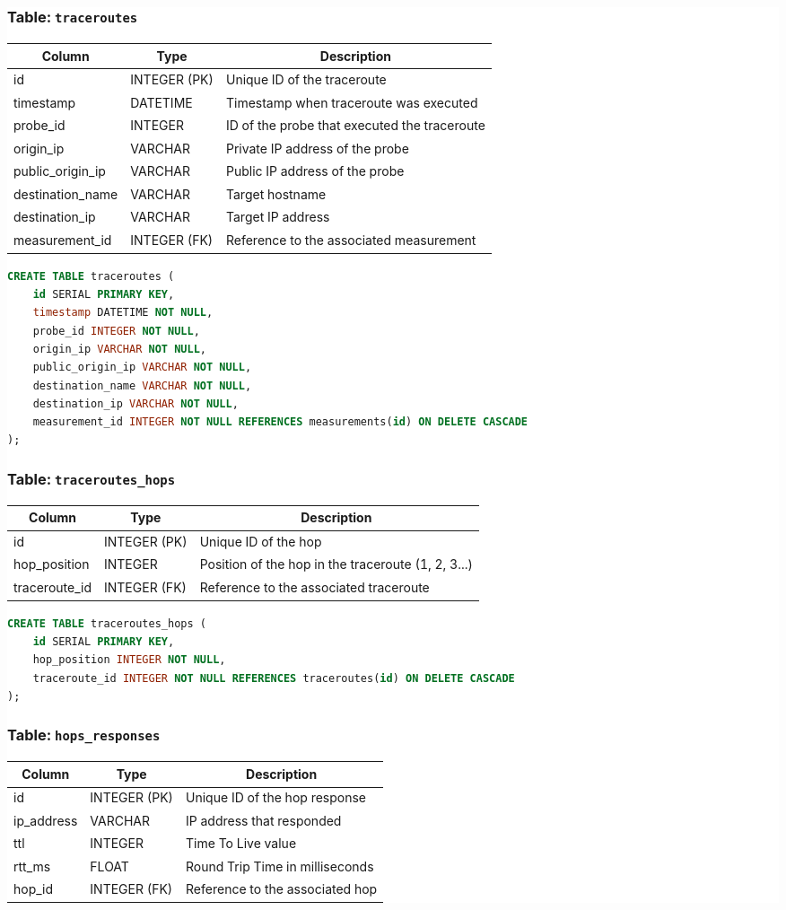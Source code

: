 ### Table: `traceroutes`

| Column             | Type         | Description                                    |
|--------------------|--------------|------------------------------------------------|
| id                 | INTEGER (PK) | Unique ID of the traceroute                    |
| timestamp          | DATETIME     | Timestamp when traceroute was executed         |
| probe_id           | INTEGER      | ID of the probe that executed the traceroute   |
| origin_ip          | VARCHAR      | Private IP address of the probe                |
| public_origin_ip   | VARCHAR      | Public IP address of the probe                 |
| destination_name   | VARCHAR      | Target hostname                                |
| destination_ip     | VARCHAR      | Target IP address                              |
| measurement_id     | INTEGER (FK) | Reference to the associated measurement        |

```sql
CREATE TABLE traceroutes (
    id SERIAL PRIMARY KEY,
    timestamp DATETIME NOT NULL,
    probe_id INTEGER NOT NULL,
    origin_ip VARCHAR NOT NULL,
    public_origin_ip VARCHAR NOT NULL,
    destination_name VARCHAR NOT NULL,
    destination_ip VARCHAR NOT NULL,
    measurement_id INTEGER NOT NULL REFERENCES measurements(id) ON DELETE CASCADE
);
```

### Table: `traceroutes_hops`

| Column        | Type         | Description                                        |
|---------------|--------------|----------------------------------------------------|
| id            | INTEGER (PK) | Unique ID of the hop                               |
| hop_position  | INTEGER      | Position of the hop in the traceroute (1, 2, 3...) |
| traceroute_id | INTEGER (FK) | Reference to the associated traceroute             |

```sql
CREATE TABLE traceroutes_hops (
    id SERIAL PRIMARY KEY,
    hop_position INTEGER NOT NULL,
    traceroute_id INTEGER NOT NULL REFERENCES traceroutes(id) ON DELETE CASCADE
);
```

### Table: `hops_responses`

| Column     | Type         | Description                                    |
|------------|--------------|------------------------------------------------|
| id         | INTEGER (PK) | Unique ID of the hop response                  |
| ip_address | VARCHAR      | IP address that responded                      |
| ttl        | INTEGER      | Time To Live value                             |
| rtt_ms     | FLOAT        | Round Trip Time in milliseconds                |
| hop_id     | INTEGER (FK) | Reference to the associated hop                |
